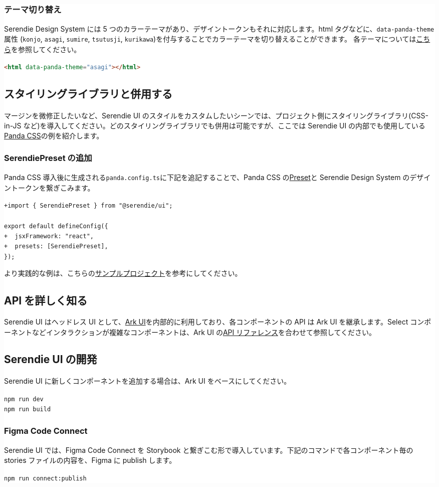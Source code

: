 ### テーマ切り替え

Serendie Design System には 5 つのカラーテーマがあり、デザイントークンもそれに対応します。html タグなどに、`data-panda-theme`属性 (`konjo`, `asagi`, `sumire`, `tsutusji`, `kurikawa`)を付与することでカラーテーマを切り替えることができます。
各テーマについては[こちら](https://serendie.design/foundations/theming/)を参照してください。

```html
<html data-panda-theme="asagi"></html>
```

## スタイリングライブラリと併用する

マージンを微修正したいなど、Serendie UI のスタイルをカスタムしたいシーンでは、プロジェクト側にスタイリングライブラリ(CSS-in-JS など)を導入してください。どのスタイリングライブラリでも併用は可能ですが、ここでは Serendie UI の内部でも使用している[Panda CSS](https://panda-css.com/)の例を紹介します。

### SerendiePreset の追加

Panda CSS 導入後に生成される`panda.config.ts`に下記を追記することで、Panda CSS の[Preset](https://panda-css.com/docs/customization/presets)と Serendie Design System のデザイントークンを繋ぎこみます。

```
+import { SerendiePreset } from "@serendie/ui";

export default defineConfig({
+  jsxFramework: "react",
+  presets: [SerendiePreset],
});
```

より実践的な例は、こちらの[サンプルプロジェクト](https://github.com/serendie/bootcamp?tab=readme-ov-file#%E3%82%B9%E3%82%BF%E3%82%A4%E3%83%AA%E3%83%B3%E3%82%B0%E3%83%A9%E3%82%A4%E3%83%96%E3%83%A9%E3%83%AA%E3%81%A8%E4%BD%B5%E7%94%A8%E3%81%99%E3%82%8B)を参考にしてください。

## API を詳しく知る

Serendie UI はヘッドレス UI として、[Ark UI](https://ark-ui.com/)を内部的に利用しており、各コンポーネントの API は Ark UI を継承します。Select コンポーネントなどインタラクションが複雑なコンポーネントは、Ark UI の[API リファレンス](https://ark-ui.com/react/docs/components/select#api-reference)を合わせて参照してください。

## Serendie UI の開発

Serendie UI に新しくコンポーネントを追加する場合は、Ark UI をベースにしてください。

```
npm run dev
npm run build
```

### Figma Code Connect

Serendie UI では、Figma Code Connect を Storybook と繋ぎこむ形で導入しています。下記のコマンドで各コンポーネント毎の stories ファイルの内容を、Figma に publish します。

```
npm run connect:publish
```
